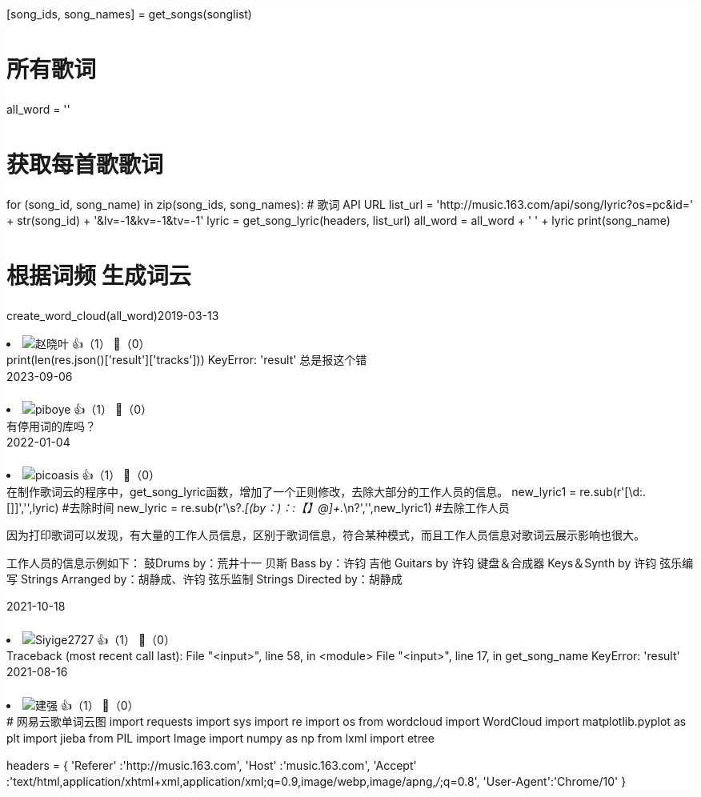 [song_ids, song_names] = get_songs(songlist)
# 所有歌词
all_word = &#39;&#39;
# 获取每首歌歌词
for (song_id, song_name) in zip(song_ids, song_names):
    # 歌词 API URL
    list_url = &#39;http:&#47;&#47;music.163.com&#47;api&#47;song&#47;lyric?os=pc&amp;id=&#39; + str(song_id) + &#39;&amp;lv=-1&amp;kv=-1&amp;tv=-1&#39;
    lyric = get_song_lyric(headers, list_url)
    all_word = all_word + &#39; &#39; + lyric
    print(song_name)
# 根据词频 生成词云
create_word_cloud(all_word)</div>2019-03-13</li><br/><li><img src="https://thirdwx.qlogo.cn/mmopen/vi_32/RxZc4ZGUwpUp5grZqJEtjg3epwsLDU0vPibUN6richJmkrGT91IvsTadwibLxiaRKT0hSVN9Oo1ZQbc5IvFJAqibiaeA/132" width="30px"><span>赵晓叶</span> 👍（1） 💬（0）<div>print(len(res.json()[&#39;result&#39;][&#39;tracks&#39;]))
KeyError: &#39;result&#39;
总是报这个错</div>2023-09-06</li><br/><li><img src="https://static001.geekbang.org/account/avatar/00/10/47/00/3202bdf0.jpg" width="30px"><span>piboye</span> 👍（1） 💬（0）<div>有停用词的库吗？</div>2022-01-04</li><br/><li><img src="https://static001.geekbang.org/account/avatar/00/12/93/31/abb7bfe3.jpg" width="30px"><span>picoasis</span> 👍（1） 💬（0）<div>在制作歌词云的程序中，get_song_lyric函数，增加了一个正则修改，去除大部分的工作人员的信息。
new_lyric1 = re.sub(r&#39;[\d:.[\]]&#39;,&#39;&#39;,lyric) #去除时间
new_lyric = re.sub(r&#39;\s?.*[(by：)：:【】@]+.*\n?&#39;,&#39;&#39;,new_lyric1) #去除工作人员

因为打印歌词可以发现，有大量的工作人员信息，区别于歌词信息，符合某种模式，而且工作人员信息对歌词云展示影响也很大。

工作人员的信息示例如下：
             鼓Drums by：荒井十一
             贝斯 Bass by：许钧
             吉他 Guitars by  许钧
             键盘＆合成器 Keys＆Synth by 许钧
             弦乐编写 Strings Arranged by：胡静成、许钧
             弦乐监制 Strings Directed by：胡静成
         </div>2021-10-18</li><br/><li><img src="https://thirdwx.qlogo.cn/mmopen/vi_32/rZ4LbfVYHpVxdibIvO5EyLwHDicm3R8EkjeibXTv91kMGP7hkNFbZ7NibPjEibVqRO2rXWkTLB96jNUM70RhuyD15GA/132" width="30px"><span>Siyige2727</span> 👍（1） 💬（0）<div>Traceback (most recent call last):
  File &quot;&lt;input&gt;&quot;, line 58, in &lt;module&gt;
  File &quot;&lt;input&gt;&quot;, line 17, in get_song_name
KeyError: &#39;result&#39;</div>2021-08-16</li><br/><li><img src="https://static001.geekbang.org/account/avatar/00/15/51/86/b5fd8dd8.jpg" width="30px"><span>建强</span> 👍（1） 💬（0）<div># 网易云歌单词云图
import requests
import sys
import re
import os
from wordcloud import WordCloud
import matplotlib.pyplot as plt
import jieba
from PIL import Image
import numpy as np
from lxml import etree
 
headers = {
       &#39;Referer&#39;  :&#39;http:&#47;&#47;music.163.com&#39;,
       &#39;Host&#39;     :&#39;music.163.com&#39;,
       &#39;Accept&#39;   :&#39;text&#47;html,application&#47;xhtml+xml,application&#47;xml;q=0.9,image&#47;webp,image&#47;apng,*&#47;*;q=0.8&#39;,
       &#39;User-Agent&#39;:&#39;Chrome&#47;10&#39;
    }
